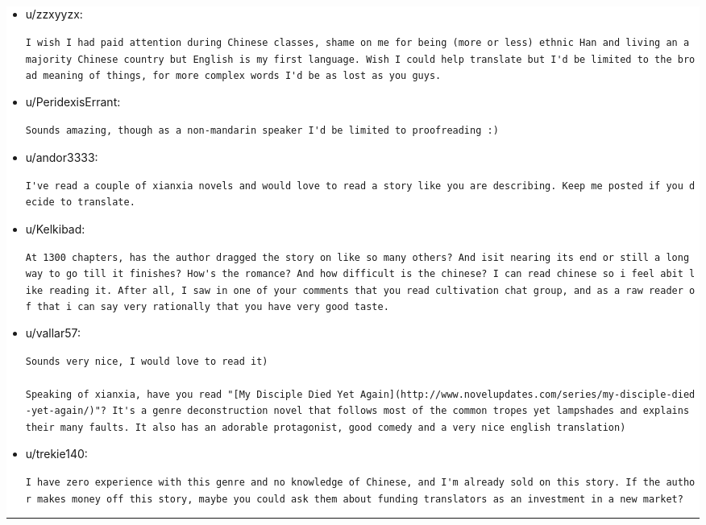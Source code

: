   - u/zzxyyzx:
    ```
    I wish I had paid attention during Chinese classes, shame on me for being (more or less) ethnic Han and living an a majority Chinese country but English is my first language. Wish I could help translate but I'd be limited to the broad meaning of things, for more complex words I'd be as lost as you guys.
    ```

- u/PeridexisErrant:
  ```
  Sounds amazing, though as a non-mandarin speaker I'd be limited to proofreading :)
  ```

- u/andor3333:
  ```
  I've read a couple of xianxia novels and would love to read a story like you are describing. Keep me posted if you decide to translate.
  ```

- u/Kelkibad:
  ```
  At 1300 chapters, has the author dragged the story on like so many others? And isit nearing its end or still a long way to go till it finishes? How's the romance? And how difficult is the chinese? I can read chinese so i feel abit like reading it. After all, I saw in one of your comments that you read cultivation chat group, and as a raw reader of that i can say very rationally that you have very good taste.
  ```

- u/vallar57:
  ```
  Sounds very nice, I would love to read it)

  Speaking of xianxia, have you read "[My Disciple Died Yet Again](http://www.novelupdates.com/series/my-disciple-died-yet-again/)"? It's a genre deconstruction novel that follows most of the common tropes yet lampshades and explains their many faults. It also has an adorable protagonist, good comedy and a very nice english translation)
  ```

- u/trekie140:
  ```
  I have zero experience with this genre and no knowledge of Chinese, and I'm already sold on this story. If the author makes money off this story, maybe you could ask them about funding translators as an investment in a new market?
  ```

---

